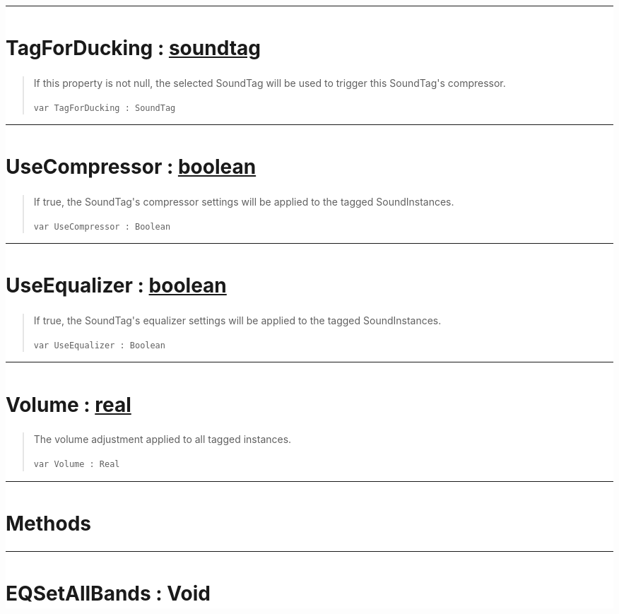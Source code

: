 
---  
 #  TagForDucking : [soundtag](https://github.com/ZilchEngine/ZilchDocs/blob/master/code_reference/class_reference/soundtag.markdown)

> If this property is not null, the selected SoundTag will be used to trigger this SoundTag's compressor.
> ``` lang=cpp, name=Nada
> var TagForDucking : SoundTag


---  
 #  UseCompressor : [boolean](https://github.com/ZilchEngine/ZilchDocs/blob/master/code_reference/nada_base_types/boolean.markdown)

> If true, the SoundTag's compressor settings will be applied to the tagged SoundInstances.
> ``` lang=cpp, name=Nada
> var UseCompressor : Boolean


---  
 #  UseEqualizer : [boolean](https://github.com/ZilchEngine/ZilchDocs/blob/master/code_reference/nada_base_types/boolean.markdown)

> If true, the SoundTag's equalizer settings will be applied to the tagged SoundInstances.
> ``` lang=cpp, name=Nada
> var UseEqualizer : Boolean


---  
 #  Volume : [real](https://github.com/ZilchEngine/ZilchDocs/blob/master/code_reference/nada_base_types/real.markdown)

> The volume adjustment applied to all tagged instances.
> ``` lang=cpp, name=Nada
> var Volume : Real


---  
 #  Methods


---  
 #  EQSetAllBands : Void
